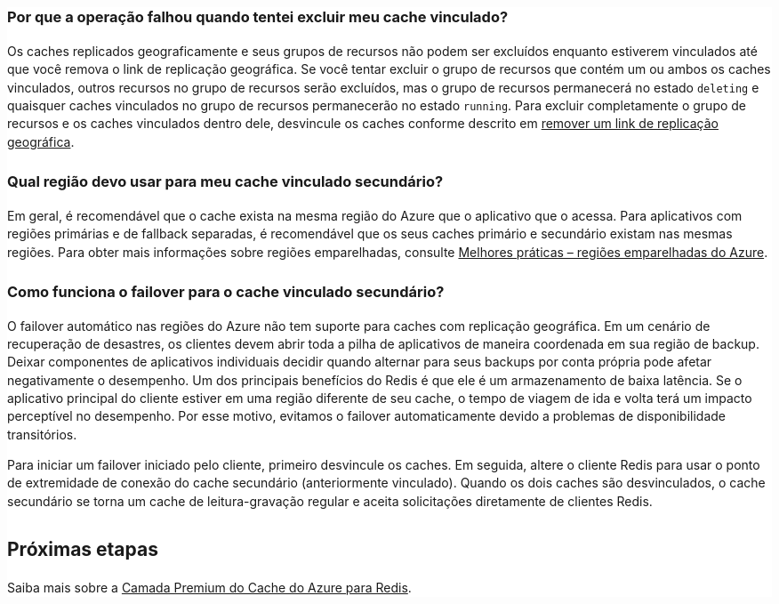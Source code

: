 ### <a name="why-did-the-operation-fail-when-i-tried-to-delete-my-linked-cache"></a>Por que a operação falhou quando tentei excluir meu cache vinculado?

Os caches replicados geograficamente e seus grupos de recursos não podem ser excluídos enquanto estiverem vinculados até que você remova o link de replicação geográfica. Se você tentar excluir o grupo de recursos que contém um ou ambos os caches vinculados, outros recursos no grupo de recursos serão excluídos, mas o grupo de recursos permanecerá no estado `deleting` e quaisquer caches vinculados no grupo de recursos permanecerão no estado `running`. Para excluir completamente o grupo de recursos e os caches vinculados dentro dele, desvincule os caches conforme descrito em [remover um link de replicação geográfica](#remove-a-geo-replication-link).

### <a name="what-region-should-i-use-for-my-secondary-linked-cache"></a>Qual região devo usar para meu cache vinculado secundário?

Em geral, é recomendável que o cache exista na mesma região do Azure que o aplicativo que o acessa. Para aplicativos com regiões primárias e de fallback separadas, é recomendável que os seus caches primário e secundário existam nas mesmas regiões. Para obter mais informações sobre regiões emparelhadas, consulte [Melhores práticas – regiões emparelhadas do Azure](../best-practices-availability-paired-regions.md).

### <a name="how-does-failing-over-to-the-secondary-linked-cache-work"></a>Como funciona o failover para o cache vinculado secundário?

O failover automático nas regiões do Azure não tem suporte para caches com replicação geográfica. Em um cenário de recuperação de desastres, os clientes devem abrir toda a pilha de aplicativos de maneira coordenada em sua região de backup. Deixar componentes de aplicativos individuais decidir quando alternar para seus backups por conta própria pode afetar negativamente o desempenho. Um dos principais benefícios do Redis é que ele é um armazenamento de baixa latência. Se o aplicativo principal do cliente estiver em uma região diferente de seu cache, o tempo de viagem de ida e volta terá um impacto perceptível no desempenho. Por esse motivo, evitamos o failover automaticamente devido a problemas de disponibilidade transitórios.

Para iniciar um failover iniciado pelo cliente, primeiro desvincule os caches. Em seguida, altere o cliente Redis para usar o ponto de extremidade de conexão do cache secundário (anteriormente vinculado). Quando os dois caches são desvinculados, o cache secundário se torna um cache de leitura-gravação regular e aceita solicitações diretamente de clientes Redis.

## <a name="next-steps"></a>Próximas etapas

Saiba mais sobre a [Camada Premium do Cache do Azure para Redis](cache-premium-tier-intro.md).

